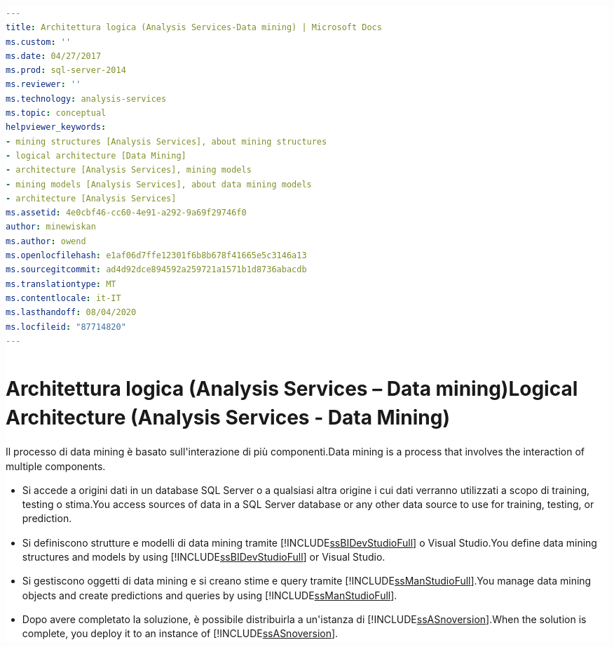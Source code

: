 ```yaml
---
title: Architettura logica (Analysis Services-Data mining) | Microsoft Docs
ms.custom: ''
ms.date: 04/27/2017
ms.prod: sql-server-2014
ms.reviewer: ''
ms.technology: analysis-services
ms.topic: conceptual
helpviewer_keywords:
- mining structures [Analysis Services], about mining structures
- logical architecture [Data Mining]
- architecture [Analysis Services], mining models
- mining models [Analysis Services], about data mining models
- architecture [Analysis Services]
ms.assetid: 4e0cbf46-cc60-4e91-a292-9a69f29746f0
author: minewiskan
ms.author: owend
ms.openlocfilehash: e1af06d7ffe12301f6b8b678f41665e5c3146a13
ms.sourcegitcommit: ad4d92dce894592a259721a1571b1d8736abacdb
ms.translationtype: MT
ms.contentlocale: it-IT
ms.lasthandoff: 08/04/2020
ms.locfileid: "87714820"
---
```

# <a name="logical-architecture-analysis-services---data-mining"></a><span data-ttu-id="1500f-102">Architettura logica (Analysis Services – Data mining)</span><span class="sxs-lookup"><span data-stu-id="1500f-102">Logical Architecture (Analysis Services - Data Mining)</span></span>
  <span data-ttu-id="1500f-103">Il processo di data mining è basato sull'interazione di più componenti.</span><span class="sxs-lookup"><span data-stu-id="1500f-103">Data mining is a process that involves the interaction of multiple components.</span></span>  
  
-   <span data-ttu-id="1500f-104">Si accede a origini dati in un database SQL Server o a qualsiasi altra origine i cui dati verranno utilizzati a scopo di training, testing o stima.</span><span class="sxs-lookup"><span data-stu-id="1500f-104">You access sources of data in a SQL Server database or any other data source to use for training, testing, or prediction.</span></span>  
  
-   <span data-ttu-id="1500f-105">Si definiscono strutture e modelli di data mining tramite [!INCLUDE[ssBIDevStudioFull](../../includes/ssbidevstudiofull-md.md)] o Visual Studio.</span><span class="sxs-lookup"><span data-stu-id="1500f-105">You define data mining structures and models by using [!INCLUDE[ssBIDevStudioFull](../../includes/ssbidevstudiofull-md.md)] or Visual Studio.</span></span>  
  
-   <span data-ttu-id="1500f-106">Si gestiscono oggetti di data mining e si creano stime e query tramite [!INCLUDE[ssManStudioFull](../../includes/ssmanstudiofull-md.md)].</span><span class="sxs-lookup"><span data-stu-id="1500f-106">You manage data mining objects and create predictions and queries by using [!INCLUDE[ssManStudioFull](../../includes/ssmanstudiofull-md.md)].</span></span>  
  
-   <span data-ttu-id="1500f-107">Dopo avere completato la soluzione, è possibile distribuirla a un'istanza di [!INCLUDE[ssASnoversion](../../includes/ssasnoversion-md.md)].</span><span class="sxs-lookup"><span data-stu-id="1500f-107">When the solution is complete, you deploy it to an instance of [!INCLUDE[ssASnoversion](../../includes/ssasnoversion-md.md)].</span></span>  
  